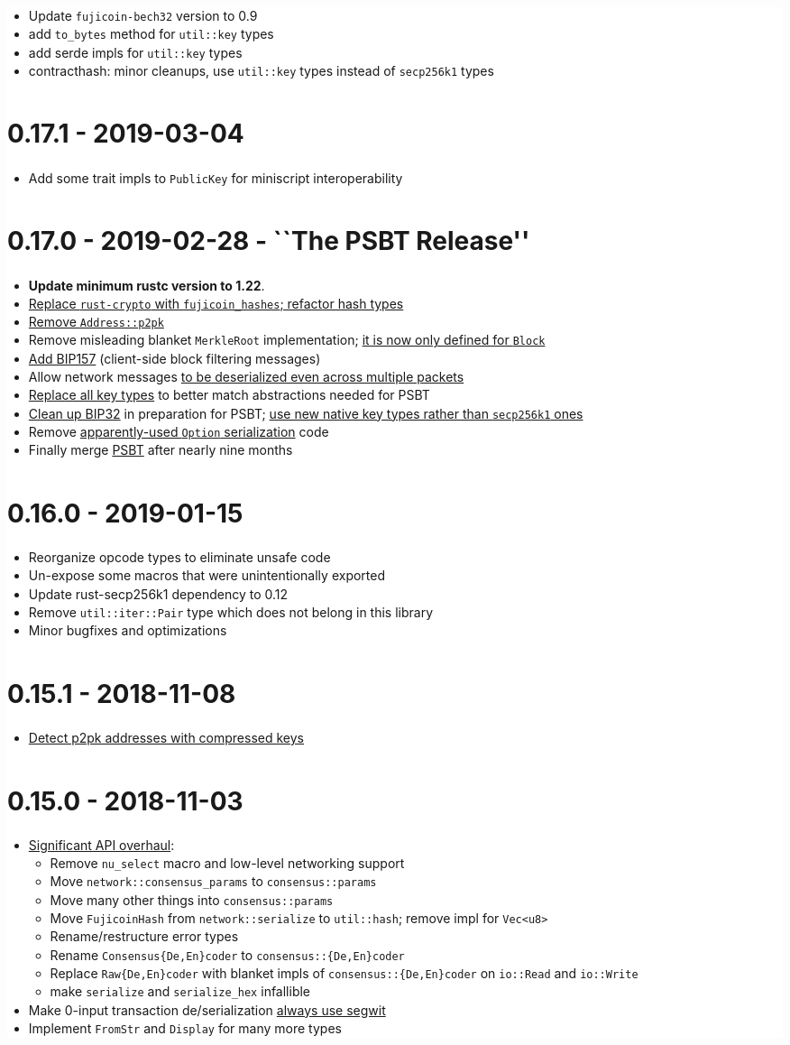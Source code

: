 * Update `fujicoin-bech32` version to 0.9
* add `to_bytes` method for `util::key` types
* add serde impls for `util::key` types
* contracthash: minor cleanups, use `util::key` types instead of `secp256k1` types

# 0.17.1 - 2019-03-04

* Add some trait impls to `PublicKey` for miniscript interoperability

# 0.17.0 - 2019-02-28 - ``The PSBT Release''

* **Update minimum rustc version to 1.22**.
* [Replace `rust-crypto` with `fujicoin_hashes`; refactor hash types](https://github.com/rust-fujicoin/rust-fujicoin/pull/215)
* [Remove `Address::p2pk`](https://github.com/rust-fujicoin/rust-fujicoin/pull/222/)
* Remove misleading blanket `MerkleRoot` implementation; [it is now only defined for `Block`](https://github.com/rust-fujicoin/rust-fujicoin/pull/218)
* [Add BIP157](https://github.com/rust-fujicoin/rust-fujicoin/pull/215) (client-side block filtering messages)
* Allow network messages [to be deserialized even across multiple packets](https://github.com/rust-fujicoin/rust-fujicoin/pull/231)
* [Replace all key types](https://github.com/rust-fujicoin/rust-fujicoin/pull/183) to better match abstractions needed for PSBT
* [Clean up BIP32](https://github.com/rust-fujicoin/rust-fujicoin/pull/233) in preparation for PSBT; [use new native key types rather than `secp256k1` ones](https://github.com/rust-fujicoin/rust-fujicoin/pull/238/)
* Remove [apparently-used `Option` serialization](https://github.com/rust-fujicoin/rust-fujicoin/pull/236#event-2158116421) code
* Finally merge [PSBT](https://github.com/rust-fujicoin/rust-fujicoin/pull/103) after nearly nine months

# 0.16.0 - 2019-01-15

* Reorganize opcode types to eliminate unsafe code
* Un-expose some macros that were unintentionally exported
* Update rust-secp256k1 dependency to 0.12
* Remove `util::iter::Pair` type which does not belong in this library
* Minor bugfixes and optimizations

# 0.15.1 - 2018-11-08

* [Detect p2pk addresses with compressed keys](https://github.com/rust-fujicoin/rust-fujicoin/pull/189)

# 0.15.0 - 2018-11-03

* [Significant API overhaul](https://github.com/rust-fujicoin/rust-fujicoin/pull/156):
    * Remove `nu_select` macro and low-level networking support
    * Move `network::consensus_params` to `consensus::params`
    * Move many other things into `consensus::params`
    * Move `FujicoinHash` from `network::serialize` to `util::hash`; remove impl for `Vec<u8>`
    * Rename/restructure error types
    * Rename `Consensus{De,En}coder` to `consensus::{De,En}coder`
    * Replace `Raw{De,En}coder` with blanket impls of `consensus::{De,En}coder` on `io::Read` and `io::Write`
    * make `serialize` and `serialize_hex` infallible
* Make 0-input transaction de/serialization [always use segwit](https://github.com/rust-fujicoin/rust-fujicoin/pull/153)
* Implement `FromStr` and `Display` for many more types
